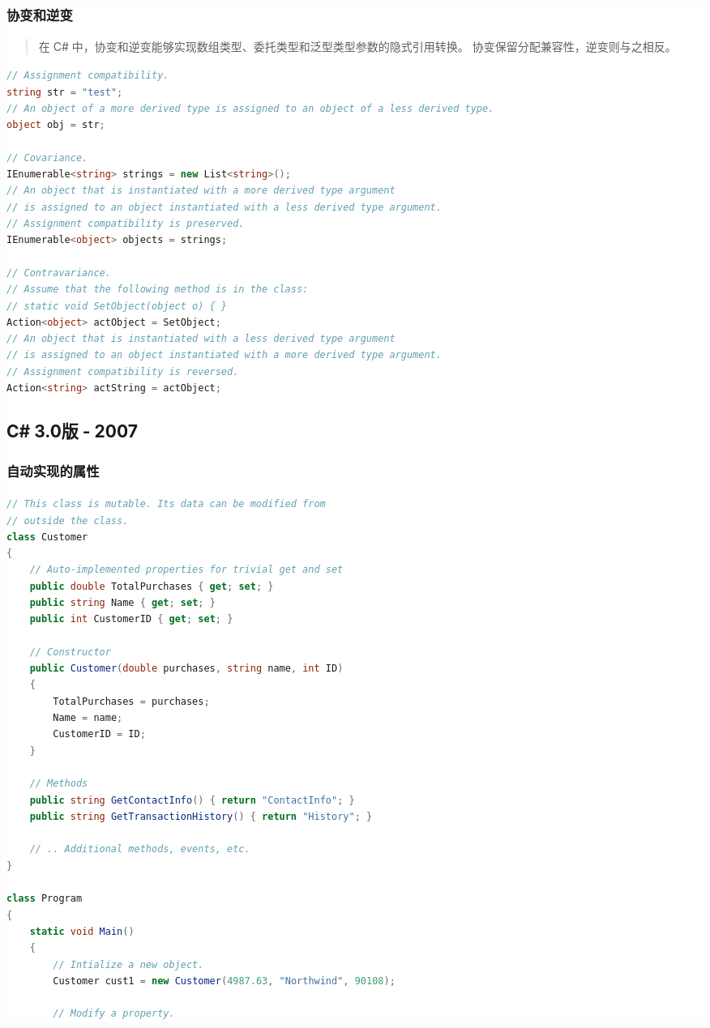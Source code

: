 ### 协变和逆变

>在 C# 中，协变和逆变能够实现数组类型、委托类型和泛型类型参数的隐式引用转换。 协变保留分配兼容性，逆变则与之相反。

```cs
// Assignment compatibility.   
string str = "test";  
// An object of a more derived type is assigned to an object of a less derived type.   
object obj = str;  
  
// Covariance.   
IEnumerable<string> strings = new List<string>();  
// An object that is instantiated with a more derived type argument   
// is assigned to an object instantiated with a less derived type argument.   
// Assignment compatibility is preserved.   
IEnumerable<object> objects = strings;  
  
// Contravariance.             
// Assume that the following method is in the class:   
// static void SetObject(object o) { }   
Action<object> actObject = SetObject;  
// An object that is instantiated with a less derived type argument   
// is assigned to an object instantiated with a more derived type argument.   
// Assignment compatibility is reversed.   
Action<string> actString = actObject;
```

## C# 3.0版 - 2007

### 自动实现的属性

```cs
// This class is mutable. Its data can be modified from
// outside the class.
class Customer
{
    // Auto-implemented properties for trivial get and set
    public double TotalPurchases { get; set; }
    public string Name { get; set; }
    public int CustomerID { get; set; }

    // Constructor
    public Customer(double purchases, string name, int ID)
    {
        TotalPurchases = purchases;
        Name = name;
        CustomerID = ID;
    }

    // Methods
    public string GetContactInfo() { return "ContactInfo"; }
    public string GetTransactionHistory() { return "History"; }

    // .. Additional methods, events, etc.
}

class Program
{
    static void Main()
    {
        // Intialize a new object.
        Customer cust1 = new Customer(4987.63, "Northwind", 90108);

        // Modify a property.
```